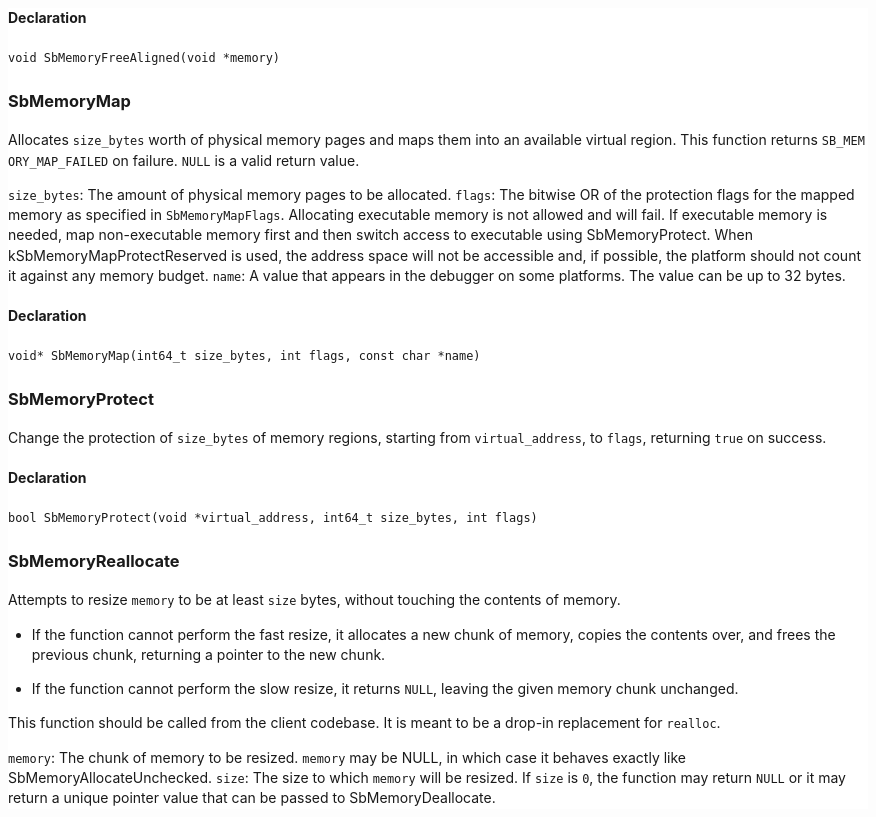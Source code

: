 #### Declaration

```
void SbMemoryFreeAligned(void *memory)
```

### SbMemoryMap

Allocates `size_bytes` worth of physical memory pages and maps them into an
available virtual region. This function returns `SB_MEMORY_MAP_FAILED` on
failure. `NULL` is a valid return value.

`size_bytes`: The amount of physical memory pages to be allocated. `flags`: The
bitwise OR of the protection flags for the mapped memory as specified in
`SbMemoryMapFlags`. Allocating executable memory is not allowed and will fail.
If executable memory is needed, map non-executable memory first and then switch
access to executable using SbMemoryProtect. When kSbMemoryMapProtectReserved is
used, the address space will not be accessible and, if possible, the platform
should not count it against any memory budget. `name`: A value that appears in
the debugger on some platforms. The value can be up to 32 bytes.

#### Declaration

```
void* SbMemoryMap(int64_t size_bytes, int flags, const char *name)
```

### SbMemoryProtect

Change the protection of `size_bytes` of memory regions, starting from
`virtual_address`, to `flags`, returning `true` on success.

#### Declaration

```
bool SbMemoryProtect(void *virtual_address, int64_t size_bytes, int flags)
```

### SbMemoryReallocate

Attempts to resize `memory` to be at least `size` bytes, without touching the
contents of memory.

*   If the function cannot perform the fast resize, it allocates a new chunk of
    memory, copies the contents over, and frees the previous chunk, returning a
    pointer to the new chunk.

*   If the function cannot perform the slow resize, it returns `NULL`, leaving
    the given memory chunk unchanged.

This function should be called from the client codebase. It is meant to be a
drop-in replacement for `realloc`.

`memory`: The chunk of memory to be resized. `memory` may be NULL, in which case
it behaves exactly like SbMemoryAllocateUnchecked. `size`: The size to which
`memory` will be resized. If `size` is `0`, the function may return `NULL` or it
may return a unique pointer value that can be passed to SbMemoryDeallocate.
